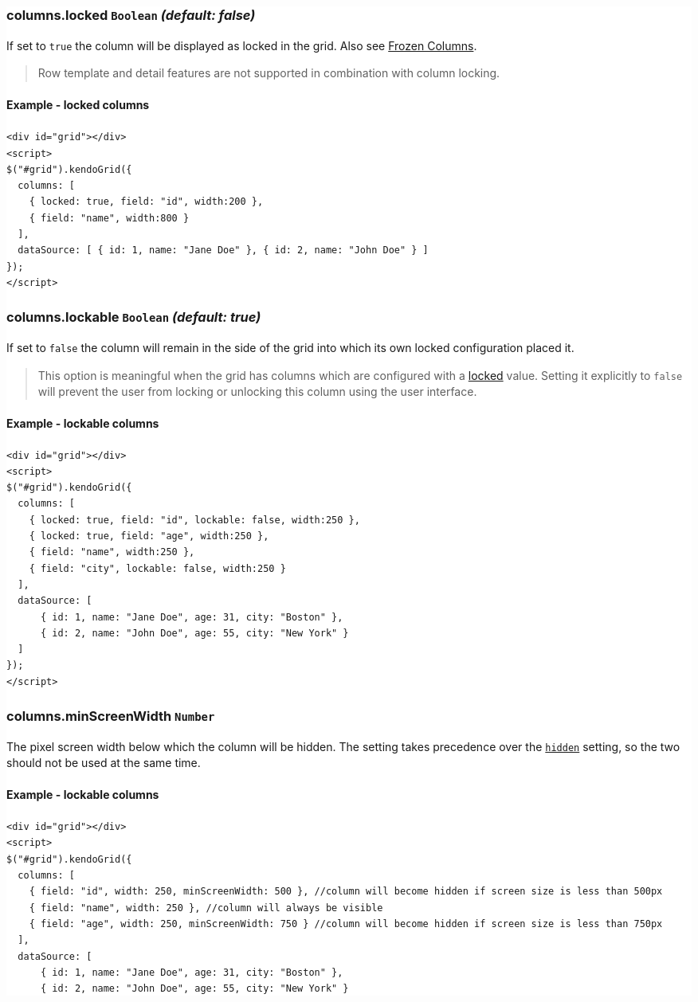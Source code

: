 ### columns.locked `Boolean` *(default: false)*

If set to `true` the column will be displayed as locked in the grid. Also see [Frozen Columns](/web/grid/walkthrough#frozen-columns-locked-columns).

> Row template and detail features are not supported in combination with column locking.

#### Example - locked columns
    <div id="grid"></div>
    <script>
    $("#grid").kendoGrid({
      columns: [
        { locked: true, field: "id", width:200 },
        { field: "name", width:800 }
      ],
      dataSource: [ { id: 1, name: "Jane Doe" }, { id: 2, name: "John Doe" } ]
    });
    </script>

### columns.lockable `Boolean` *(default: true)*

If set to `false` the column will remain in the side of the grid into which its own locked configuration placed it.

> This option is meaningful when the grid has columns which are configured with a [locked](#configuration-columns.locked) value. Setting it explicitly to `false` will
prevent the user from locking or unlocking this column using the user interface.

#### Example - lockable columns
    <div id="grid"></div>
    <script>
    $("#grid").kendoGrid({
      columns: [
        { locked: true, field: "id", lockable: false, width:250 },
        { locked: true, field: "age", width:250 },
        { field: "name", width:250 },
        { field: "city", lockable: false, width:250 }
      ],
      dataSource: [
          { id: 1, name: "Jane Doe", age: 31, city: "Boston" },
          { id: 2, name: "John Doe", age: 55, city: "New York" }
      ]
    });
    </script>

### columns.minScreenWidth `Number`

The pixel screen width below which the column will be hidden. The setting takes precedence over the [`hidden`](/api/javascript/ui/grid#configuration-columns.hidden) setting,
so the two should not be used at the same time.

#### Example - lockable columns
    <div id="grid"></div>
    <script>
    $("#grid").kendoGrid({
      columns: [
        { field: "id", width: 250, minScreenWidth: 500 }, //column will become hidden if screen size is less than 500px
        { field: "name", width: 250 }, //column will always be visible
        { field: "age", width: 250, minScreenWidth: 750 } //column will become hidden if screen size is less than 750px
      ],
      dataSource: [
          { id: 1, name: "Jane Doe", age: 31, city: "Boston" },
          { id: 2, name: "John Doe", age: 55, city: "New York" }